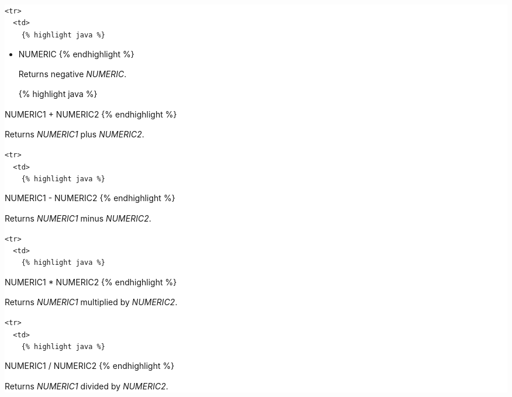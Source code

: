     <tr>
      <td>
        {% highlight java %}
- NUMERIC
{% endhighlight %}
      </td>
      <td>
        <p>Returns negative <i>NUMERIC</i>.</p>
      </td>
    </tr>
    
    <tr>
      <td>
        {% highlight java %}
NUMERIC1 + NUMERIC2
{% endhighlight %}
      </td>
      <td>
        <p>Returns <i>NUMERIC1</i> plus <i>NUMERIC2</i>.</p>
      </td>
    </tr>

    <tr>
      <td>
        {% highlight java %}
NUMERIC1 - NUMERIC2
{% endhighlight %}
      </td>
      <td>
        <p>Returns <i>NUMERIC1</i> minus <i>NUMERIC2</i>.</p>
      </td>
    </tr>

    <tr>
      <td>
        {% highlight java %}
NUMERIC1 * NUMERIC2
{% endhighlight %}
      </td>
      <td>
        <p>Returns <i>NUMERIC1</i> multiplied by <i>NUMERIC2</i>.</p>
      </td>
    </tr>

    <tr>
      <td>
        {% highlight java %}
NUMERIC1 / NUMERIC2
{% endhighlight %}
      </td>
      <td>
        <p>Returns <i>NUMERIC1</i> divided by <i>NUMERIC2</i>.</p>
      </td>
    </tr>

